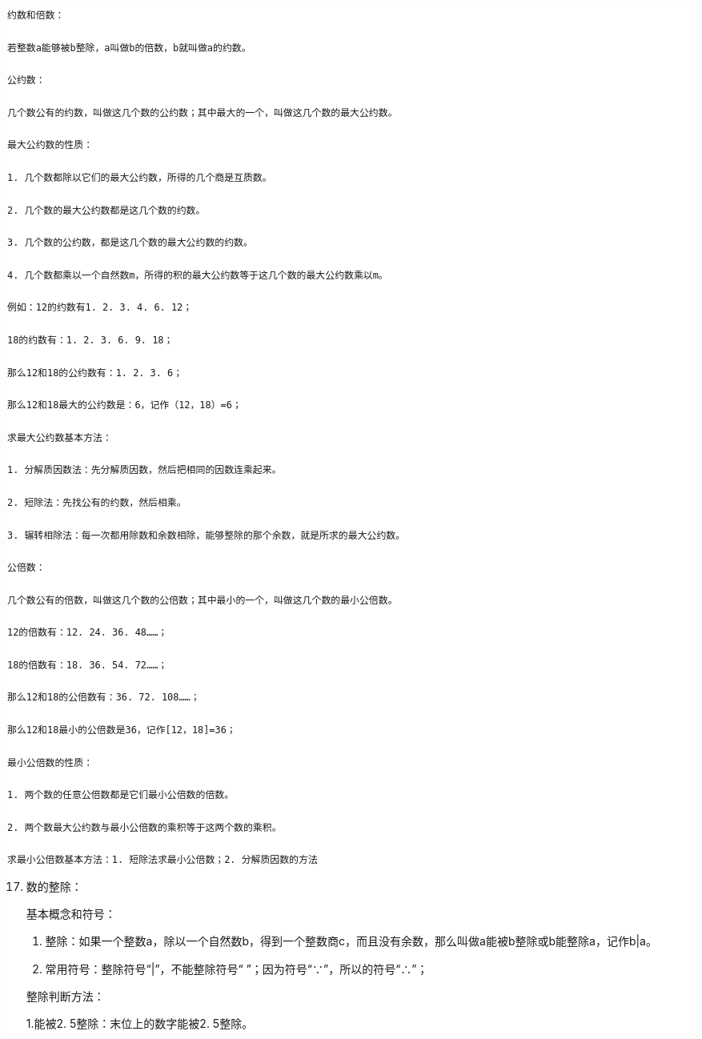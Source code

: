     约数和倍数：

    若整数a能够被b整除，a叫做b的倍数，b就叫做a的约数。

    公约数：

    几个数公有的约数，叫做这几个数的公约数；其中最大的一个，叫做这几个数的最大公约数。

    最大公约数的性质：

    1. 几个数都除以它们的最大公约数，所得的几个商是互质数。

    2. 几个数的最大公约数都是这几个数的约数。

    3. 几个数的公约数，都是这几个数的最大公约数的约数。

    4. 几个数都乘以一个自然数m，所得的积的最大公约数等于这几个数的最大公约数乘以m。

    例如：12的约数有1. 2. 3. 4. 6. 12；

    18的约数有：1. 2. 3. 6. 9. 18；

    那么12和18的公约数有：1. 2. 3. 6；

    那么12和18最大的公约数是：6，记作（12，18）=6；

    求最大公约数基本方法：

    1. 分解质因数法：先分解质因数，然后把相同的因数连乘起来。

    2. 短除法：先找公有的约数，然后相乘。

    3. 辗转相除法：每一次都用除数和余数相除，能够整除的那个余数，就是所求的最大公约数。

    公倍数：

    几个数公有的倍数，叫做这几个数的公倍数；其中最小的一个，叫做这几个数的最小公倍数。

    12的倍数有：12. 24. 36. 48……；

    18的倍数有：18. 36. 54. 72……；

    那么12和18的公倍数有：36. 72. 108……；

    那么12和18最小的公倍数是36，记作[12，18]=36；

    最小公倍数的性质：

    1. 两个数的任意公倍数都是它们最小公倍数的倍数。

    2. 两个数最大公约数与最小公倍数的乘积等于这两个数的乘积。

    求最小公倍数基本方法：1. 短除法求最小公倍数；2. 分解质因数的方法

17. 数的整除：

    基本概念和符号：

    1. 整除：如果一个整数a，除以一个自然数b，得到一个整数商c，而且没有余数，那么叫做a能被b整除或b能整除a，记作b|a。

    2. 常用符号：整除符号“|”，不能整除符号“ ”；因为符号“∵”，所以的符号“∴”；

    整除判断方法：

    1.能被2. 5整除：末位上的数字能被2. 5整除。
